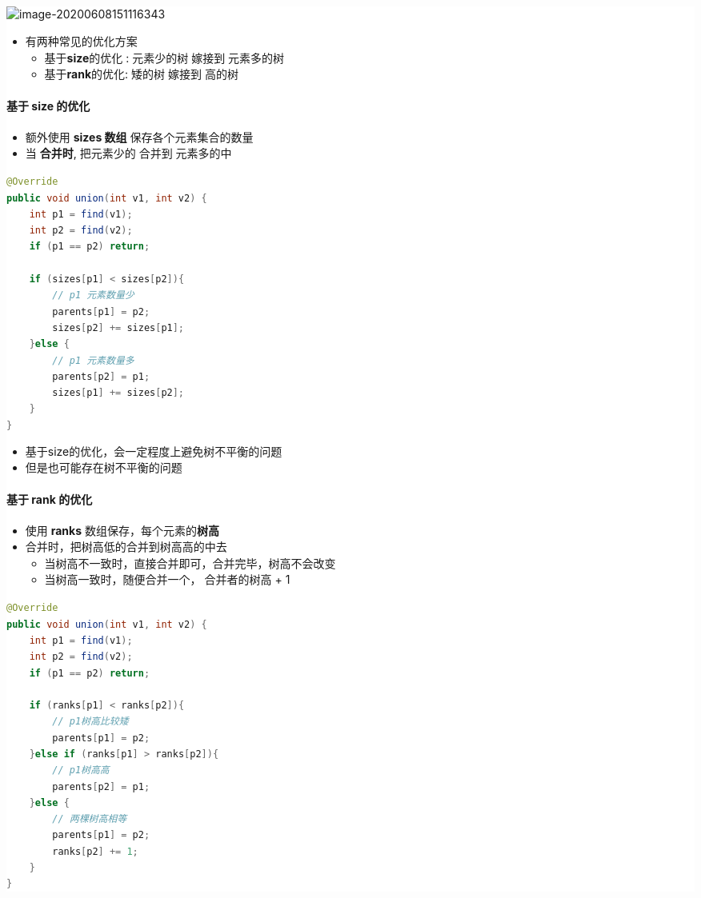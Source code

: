   ![image-20200608151116343](https://tva1.sinaimg.cn/large/007S8ZIlly1gfkwfvv2j6j30jy07k75e.jpg)

- 有两种常见的优化方案
  - 基于**size**的优化 : 元素少的树 嫁接到 元素多的树
  - 基于**rank**的优化: 矮的树 嫁接到 高的树



#### 基于 **size** 的优化

- 额外使用 **sizes 数组** 保存各个元素集合的数量
- 当 **合并时**, 把元素少的 合并到 元素多的中

```java
@Override
public void union(int v1, int v2) {
    int p1 = find(v1);
    int p2 = find(v2);
    if (p1 == p2) return;

    if (sizes[p1] < sizes[p2]){
        // p1 元素数量少
        parents[p1] = p2;
        sizes[p2] += sizes[p1];
    }else {
        // p1 元素数量多
        parents[p2] = p1;
        sizes[p1] += sizes[p2];
    }
}
```

- 基于size的优化，会一定程度上避免树不平衡的问题
- 但是也可能存在树不平衡的问题

#### 

#### 基于 **rank** 的优化

- 使用 **ranks** 数组保存，每个元素的**树高**
- 合并时，把树高低的合并到树高高的中去
  - 当树高不一致时，直接合并即可，合并完毕，树高不会改变
  - 当树高一致时，随便合并一个， 合并者的树高 + 1

```java
@Override
public void union(int v1, int v2) {
    int p1 = find(v1);
    int p2 = find(v2);
    if (p1 == p2) return;

    if (ranks[p1] < ranks[p2]){
        // p1树高比较矮
        parents[p1] = p2;
    }else if (ranks[p1] > ranks[p2]){
        // p1树高高
        parents[p2] = p1;
    }else {
        // 两棵树高相等
        parents[p1] = p2;
        ranks[p2] += 1;
    }
}
```
